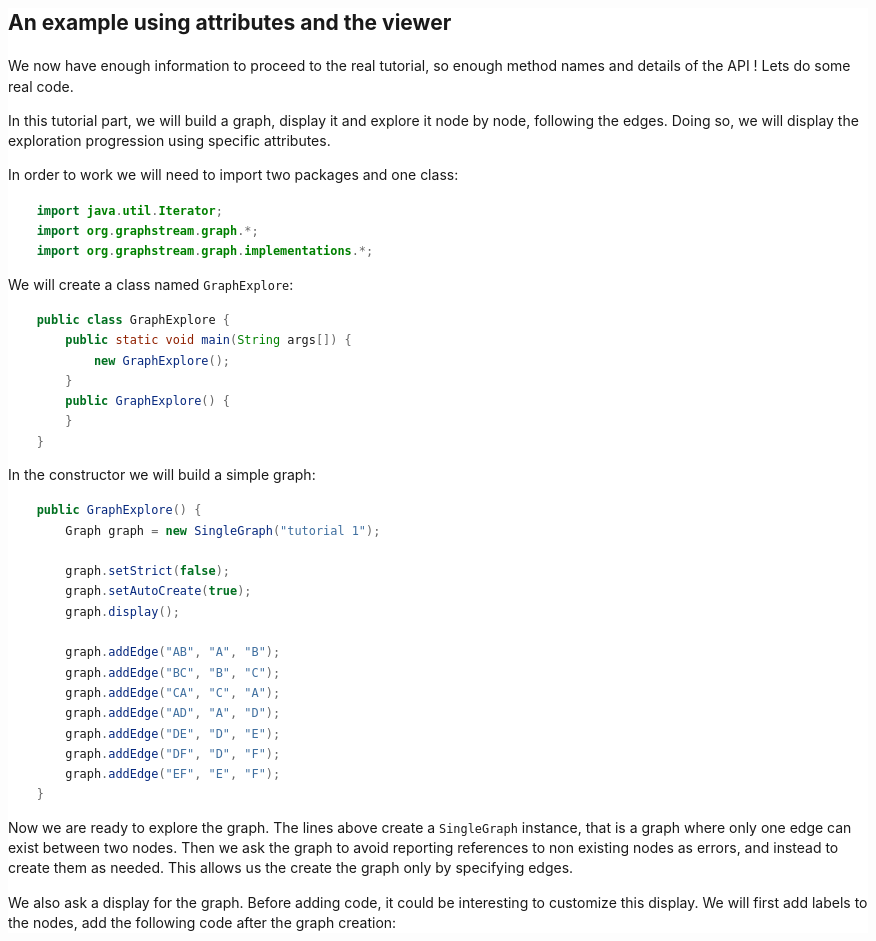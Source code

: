
## An example using attributes and the viewer

We now have enough information to proceed to the real tutorial, so enough method names and details of the API ! Lets do some real code.

In this tutorial part, we will build a graph, display it and explore it node by node, following the edges. Doing so, we will display the exploration progression using specific attributes.

In order to work we will need to import two packages and one class:

```java
    import java.util.Iterator;
    import org.graphstream.graph.*;
    import org.graphstream.graph.implementations.*;
```

We will create a class named ``GraphExplore``:

```java
    public class GraphExplore {
        public static void main(String args[]) {
            new GraphExplore();
        }
        public GraphExplore() {
        }   
    }
```

In the constructor we will build a simple graph:

```java
    public GraphExplore() {
        Graph graph = new SingleGraph("tutorial 1");

        graph.setStrict(false);
        graph.setAutoCreate(true);
        graph.display();

        graph.addEdge("AB", "A", "B");
        graph.addEdge("BC", "B", "C");
        graph.addEdge("CA", "C", "A");
        graph.addEdge("AD", "A", "D");
        graph.addEdge("DE", "D", "E");
        graph.addEdge("DF", "D", "F");
        graph.addEdge("EF", "E", "F");
    }
```

Now we are ready to explore the graph. The lines above create a ``SingleGraph`` instance, that is a graph where only one edge can exist between two nodes. Then we ask the graph to avoid reporting references to non existing nodes as errors, and instead to create them as needed. This allows us the create the graph only by specifying edges.

We also ask a display for the graph. Before adding code, it could be interesting to customize this display. We will first add labels to the nodes, add the following code after the graph creation:
